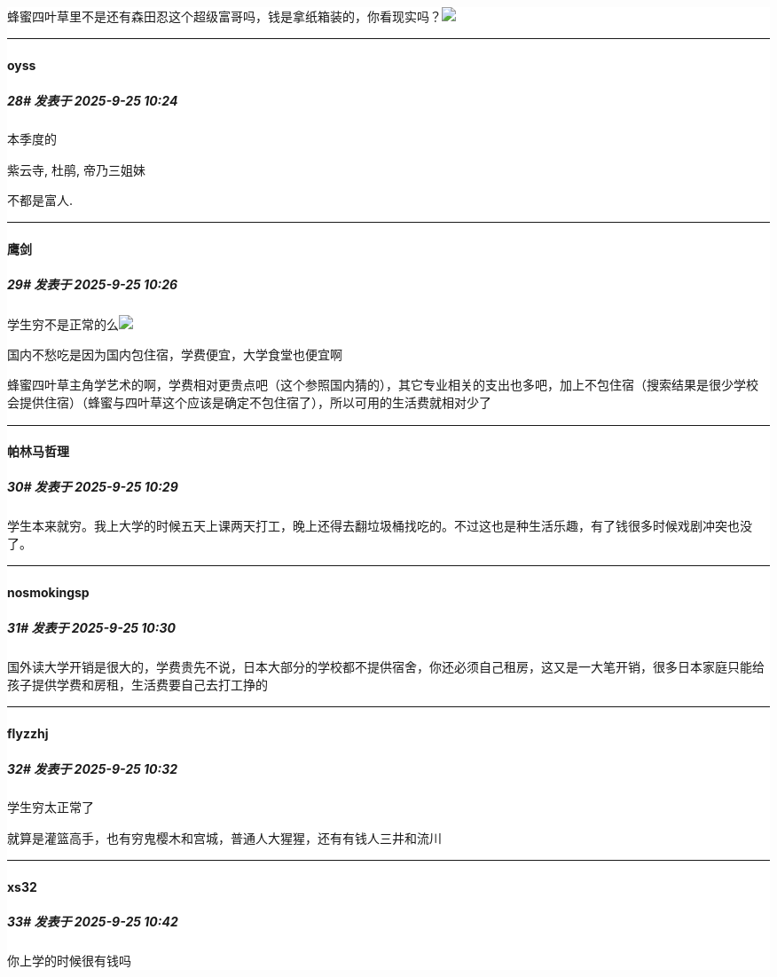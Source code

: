 蜂蜜四叶草里不是还有森田忍这个超级富哥吗，钱是拿纸箱装的，你看现实吗？<img src="https://static.stage1st.com/image/smiley/face2017/037.png" referrerpolicy="no-referrer">

*****

####  oyss  
##### 28#       发表于 2025-9-25 10:24

本季度的

紫云寺, 杜鹃, 帝乃三姐妹

不都是富人.

*****

####  鹰剑  
##### 29#       发表于 2025-9-25 10:26

学生穷不是正常的么<img src="https://static.stage1st.com/image/smiley/face2017/001.png" referrerpolicy="no-referrer">

国内不愁吃是因为国内包住宿，学费便宜，大学食堂也便宜啊

蜂蜜四叶草主角学艺术的啊，学费相对更贵点吧（这个参照国内猜的），其它专业相关的支出也多吧，加上不包住宿（搜索结果是很少学校会提供住宿）（蜂蜜与四叶草这个应该是确定不包住宿了），所以可用的生活费就相对少了

*****

####  帕林马哲理  
##### 30#       发表于 2025-9-25 10:29

学生本来就穷。我上大学的时候五天上课两天打工，晚上还得去翻垃圾桶找吃的。不过这也是种生活乐趣，有了钱很多时候戏剧冲突也没了。

*****

####  nosmokingsp  
##### 31#       发表于 2025-9-25 10:30

国外读大学开销是很大的，学费贵先不说，日本大部分的学校都不提供宿舍，你还必须自己租房，这又是一大笔开销，很多日本家庭只能给孩子提供学费和房租，生活费要自己去打工挣的

*****

####  flyzzhj  
##### 32#       发表于 2025-9-25 10:32

学生穷太正常了

就算是灌篮高手，也有穷鬼樱木和宫城，普通人大猩猩，还有有钱人三井和流川

*****

####  xs32  
##### 33#       发表于 2025-9-25 10:42

你上学的时候很有钱吗
